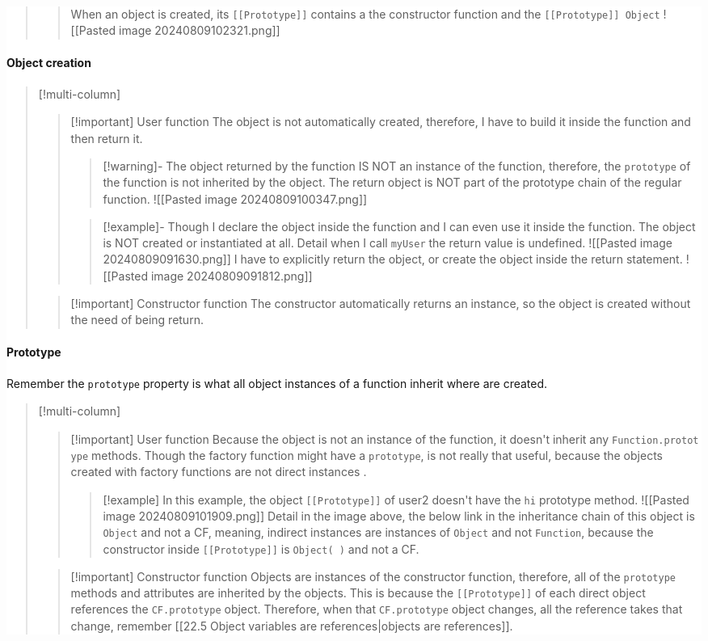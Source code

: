>>When an object is created, its `[[Prototype]]` contains a the constructor function and the `[[Prototype]] Object`
>>![[Pasted image 20240809102321.png]]

#### Object creation
>[!multi-column]
>
>>[!important] User function
>>The object is not automatically created, therefore, I have to build it inside the function and then return it. 
>>>[!warning]-
>>>The object returned by the function IS NOT an instance of the function, therefore, the `prototype` of the function is not inherited by the object. The return object is NOT part of the prototype chain of the regular function.
>>>![[Pasted image 20240809100347.png]]
>>
>>>[!example]- 
>>>Though I declare the object inside the function and I can even use it inside the function. The object is NOT created or instantiated at all. Detail when I call `myUser` the return value is undefined.
>>>![[Pasted image 20240809091630.png]]
>>> I have to explicitly return the object, or create the object inside the return statement.
>>> ![[Pasted image 20240809091812.png]]
>
>>[!important] Constructor function
>>The constructor automatically returns an instance, so the object is created without the need of being return.
>>

#### Prototype
Remember the `prototype` property is what all object instances of a function inherit where are created. 

>[!multi-column]
>
>>[!important] User function
>>Because the object is not an instance of the function, it doesn't inherit any `Function.prototype` methods. Though the factory function might have a `prototype`, is not really that useful, because the objects created with factory functions are not direct instances .
>>>[!example]
>>>In this example, the object `[[Prototype]]` of user2 doesn't have the `hi` prototype method.
>>>![[Pasted image 20240809101909.png]]
>>>Detail in the image above, the below link in the inheritance chain of this object is `Object` and not a CF, meaning, indirect instances are instances of `Object` and not `Function`, because the constructor inside `[[Prototype]]` is `Object( )` and not a CF.
>
>>[!important] Constructor function
>>Objects are instances of the constructor function, therefore, all of the `prototype` methods and attributes are inherited by the objects. This is because the `[[Prototype]]` of each direct object references the `CF.prototype` object. Therefore, when that `CF.prototype` object changes, all the reference takes that change, remember [[22.5 Object variables are references|objects are references]].
>>
